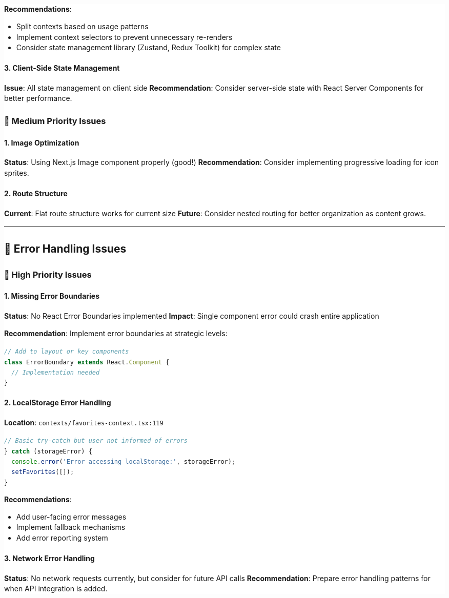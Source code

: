 **Recommendations**:
- Split contexts based on usage patterns
- Implement context selectors to prevent unnecessary re-renders
- Consider state management library (Zustand, Redux Toolkit) for complex state

#### 3. **Client-Side State Management**
**Issue**: All state management on client side
**Recommendation**: Consider server-side state with React Server Components for better performance.

### 🔶 Medium Priority Issues

#### 1. **Image Optimization**
**Status**: Using Next.js Image component properly (good!)
**Recommendation**: Consider implementing progressive loading for icon sprites.

#### 2. **Route Structure**
**Current**: Flat route structure works for current size
**Future**: Consider nested routing for better organization as content grows.

---

## 🚨 Error Handling Issues

### 🚨 High Priority Issues

#### 1. **Missing Error Boundaries**
**Status**: No React Error Boundaries implemented
**Impact**: Single component error could crash entire application

**Recommendation**: Implement error boundaries at strategic levels:
```typescript
// Add to layout or key components
class ErrorBoundary extends React.Component {
  // Implementation needed
}
```

#### 2. **LocalStorage Error Handling**
**Location**: `contexts/favorites-context.tsx:119`
```typescript
// Basic try-catch but user not informed of errors
} catch (storageError) {
  console.error('Error accessing localStorage:', storageError);
  setFavorites([]);
}
```

**Recommendations**:
- Add user-facing error messages
- Implement fallback mechanisms
- Add error reporting system

#### 3. **Network Error Handling**
**Status**: No network requests currently, but consider for future API calls
**Recommendation**: Prepare error handling patterns for when API integration is added.

